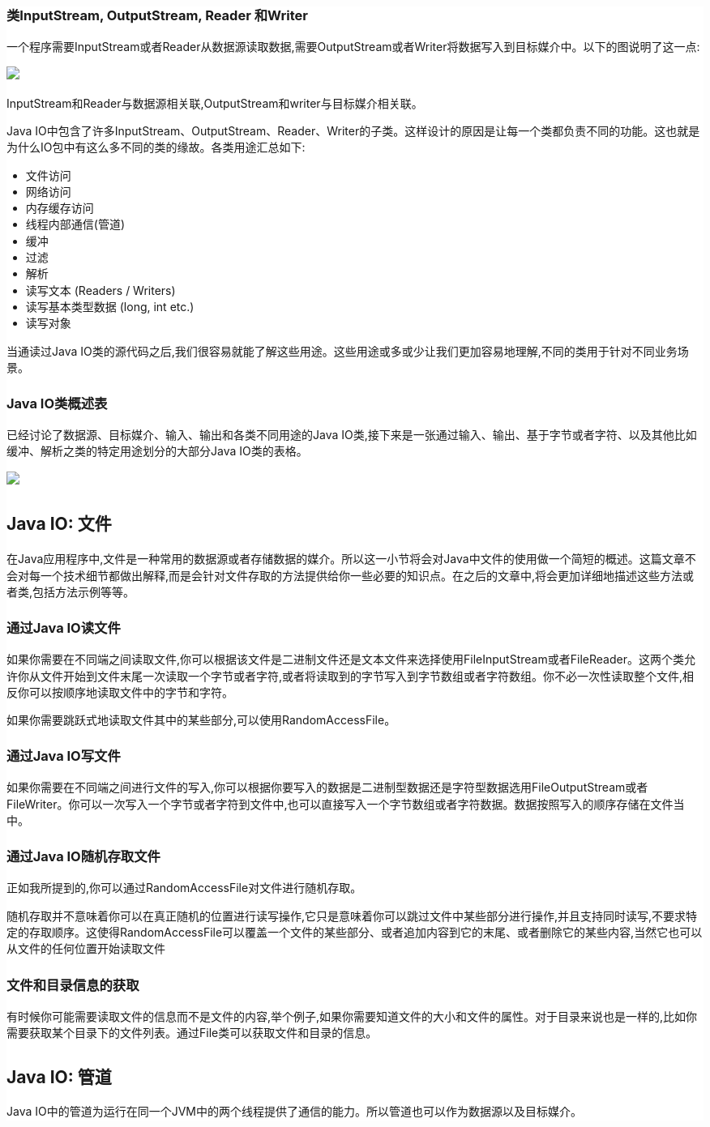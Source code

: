 ### 类InputStream, OutputStream, Reader 和Writer
一个程序需要InputStream或者Reader从数据源读取数据,需要OutputStream或者Writer将数据写入到目标媒介中。以下的图说明了这一点:

[![][image 2]][image 2]

InputStream和Reader与数据源相关联,OutputStream和writer与目标媒介相关联。

Java IO中包含了许多InputStream、OutputStream、Reader、Writer的子类。这样设计的原因是让每一个类都负责不同的功能。这也就是为什么IO包中有这么多不同的类的缘故。各类用途汇总如下:

- 文件访问
- 网络访问
- 内存缓存访问
- 线程内部通信(管道)
- 缓冲
- 过滤
- 解析
- 读写文本 (Readers / Writers)
- 读写基本类型数据 (long, int etc.)
- 读写对象

当通读过Java IO类的源代码之后,我们很容易就能了解这些用途。这些用途或多或少让我们更加容易地理解,不同的类用于针对不同业务场景。

### Java IO类概述表
已经讨论了数据源、目标媒介、输入、输出和各类不同用途的Java IO类,接下来是一张通过输入、输出、基于字节或者字符、以及其他比如缓冲、解析之类的特定用途划分的大部分Java IO类的表格。

[![][image 3]][image 3]

## Java IO: 文件
在Java应用程序中,文件是一种常用的数据源或者存储数据的媒介。所以这一小节将会对Java中文件的使用做一个简短的概述。这篇文章不会对每一个技术细节都做出解释,而是会针对文件存取的方法提供给你一些必要的知识点。在之后的文章中,将会更加详细地描述这些方法或者类,包括方法示例等等。

### 通过Java IO读文件
如果你需要在不同端之间读取文件,你可以根据该文件是二进制文件还是文本文件来选择使用FileInputStream或者FileReader。这两个类允许你从文件开始到文件末尾一次读取一个字节或者字符,或者将读取到的字节写入到字节数组或者字符数组。你不必一次性读取整个文件,相反你可以按顺序地读取文件中的字节和字符。

如果你需要跳跃式地读取文件其中的某些部分,可以使用RandomAccessFile。

### 通过Java IO写文件
如果你需要在不同端之间进行文件的写入,你可以根据你要写入的数据是二进制型数据还是字符型数据选用FileOutputStream或者FileWriter。你可以一次写入一个字节或者字符到文件中,也可以直接写入一个字节数组或者字符数据。数据按照写入的顺序存储在文件当中。

### 通过Java IO随机存取文件
正如我所提到的,你可以通过RandomAccessFile对文件进行随机存取。

随机存取并不意味着你可以在真正随机的位置进行读写操作,它只是意味着你可以跳过文件中某些部分进行操作,并且支持同时读写,不要求特定的存取顺序。这使得RandomAccessFile可以覆盖一个文件的某些部分、或者追加内容到它的末尾、或者删除它的某些内容,当然它也可以从文件的任何位置开始读取文件

### 文件和目录信息的获取
有时候你可能需要读取文件的信息而不是文件的内容,举个例子,如果你需要知道文件的大小和文件的属性。对于目录来说也是一样的,比如你需要获取某个目录下的文件列表。通过File类可以获取文件和目录的信息。

## Java IO: 管道
Java IO中的管道为运行在同一个JVM中的两个线程提供了通信的能力。所以管道也可以作为数据源以及目标媒介。


[image 1]: http:///qn.atecher.com/无标题1.png
[image 2]: http:///qn.atecher.com/无标题2.png
[image 3]: http:///qn.atecher.com/QQ截图20141020174145.png
[image 4]: http:///qn.atecher.com/1.png